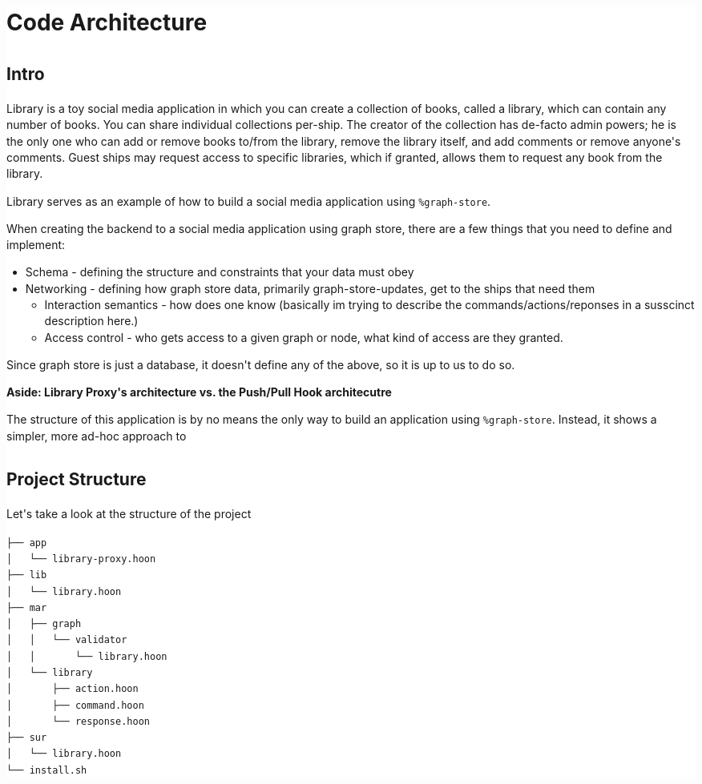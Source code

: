 # Code Architecture

## Intro






Library is a toy social media application in which you can create a collection of books, called a library, which can contain any number of books. You can share individual collections per-ship. The creator of the collection has de-facto admin powers; he is the only one who can add or remove books to/from the library, remove the library itself, and add comments or remove anyone's comments. Guest ships may request access to specific libraries, which if granted, allows them to request any book from the library.

Library serves as an example of how to build a social media application using `%graph-store`.

When creating the backend to a social media application using graph store, there are a few things that you need to define and implement:

* Schema - defining the structure and constraints that your data must obey
* Networking - defining how graph store data, primarily graph-store-updates, get to the ships that need them
  - Interaction semantics - how does one know (basically im trying to describe the commands/actions/reponses in a susscinct description here.)
  - Access control - who gets access to a given graph or node, what kind of access are they granted.

Since graph store is just a database, it doesn't define any of the above, so it is up to us to do so.


**Aside: Library Proxy's architecture vs. the Push/Pull Hook architecutre**




The structure of this application is by no means the only way to build an application using `%graph-store`.
Instead, it shows a simpler, more ad-hoc approach to 



## Project Structure

Let's take a look at the structure of the project

```
├── app
│   └── library-proxy.hoon
├── lib
│   └── library.hoon
├── mar
│   ├── graph
│   │   └── validator
│   │       └── library.hoon
│   └── library
│       ├── action.hoon
│       ├── command.hoon
│       └── response.hoon
├── sur
│   └── library.hoon
└── install.sh
```
